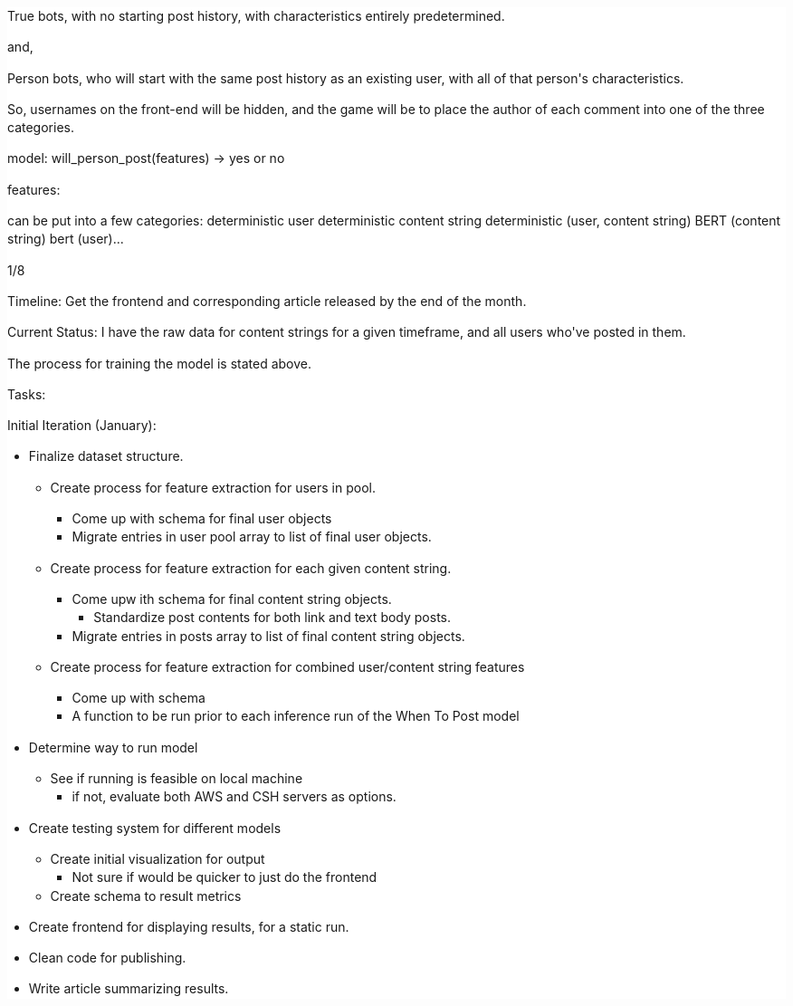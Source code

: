 True bots, with no starting post history, with characteristics entirely predetermined.

and, 

Person bots, who will start with the same post history as an existing user,
with all of that person's characteristics.

So, usernames on the front-end will be hidden, and the game will be to place the author of each comment
into one of the three categories.

model: will_person_post(features) -> yes or no

features:

can be put into a few categories:
deterministic user
deterministic content string
deterministic (user, content string)
BERT (content string)
bert (user)...

1/8

Timeline: Get the frontend and corresponding article released by the end of the month.

Current Status: I have the raw data for content strings for a given timeframe,
and all users who've posted in them.

The process for training the model is stated above. 

Tasks:

Initial Iteration (January):

- Finalize dataset structure.

    - Create process for feature extraction for users in pool.
        - Come up with schema for final user objects
        - Migrate entries in user pool array to list of final user objects.

    - Create process for feature extraction for each given content string.
        - Come upw ith schema for final content string objects.
            - Standardize post contents for both link and text body posts.
        - Migrate entries in posts array to list of final content string objects.

    - Create process for feature extraction for combined user/content string features
        - Come up with schema
        - A function to be run prior to each inference run of the When To Post model

- Determine way to run model
     - See if running is feasible on local machine
        - if not, evaluate both AWS and CSH servers as options.

- Create testing system for different models
    - Create initial visualization for output
         - Not sure if would be quicker to just do the frontend
    - Create schema to result metrics

- Create frontend for displaying results, for a static run.
- Clean code for publishing.
- Write article summarizing results.
